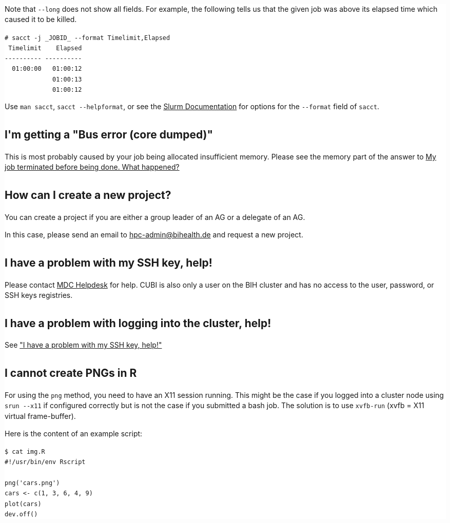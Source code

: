 Note that `--long` does not show all fields.
For example, the following tells us that the given job was above its elapsed time which caused it to be killed.

```
# sacct -j _JOBID_ --format Timelimit,Elapsed
 Timelimit    Elapsed
---------- ----------
  01:00:00   01:00:12
             01:00:13
             01:00:12 
```

Use `man sacct`, `sacct --helpformat`, or see the [Slurm Documentation](https://slurm.schedmd.com/sacct.html) for options for the `--format` field of `sacct`.

## I'm getting a "Bus error (core dumped)"

This is most probably caused by your job being allocated insufficient memory.
Please see the memory part of the answer to [My job terminated before being done. What happened?](faq.md#my-job-terminated-before-being-done-what-happened)

## How can I create a new project?

You can create a project if you are either a group leader of an AG or a delegate of an AG.

In this case, please send an email to hpc-admin@bihealth.de and request a new project.

## I have a problem with my SSH key, help!

Please contact [MDC Helpdesk](mailto:helpdesk@mdc-berlin.de) for help.
CUBI is also only a user on the BIH cluster and has no access to the user, password, or SSH keys registries.

## I have a problem with logging into the cluster, help!

See ["I have a problem with my SSH key, help!"](#i-have-a-problem-with-my-ssh-key-help)

## I cannot create PNGs in R

For using the `png` method, you need to have an X11 session running.
This might be the case if you logged into a cluster node using `srun --x11` if configured correctly but is not the case if you submitted a bash job.
The solution is to use `xvfb-run` (xvfb = X11 virtual frame-buffer).

Here is the content of an example script:

```terminal
$ cat img.R 
#!/usr/bin/env Rscript

png('cars.png')
cars <- c(1, 3, 6, 4, 9)
plot(cars)
dev.off()
```
